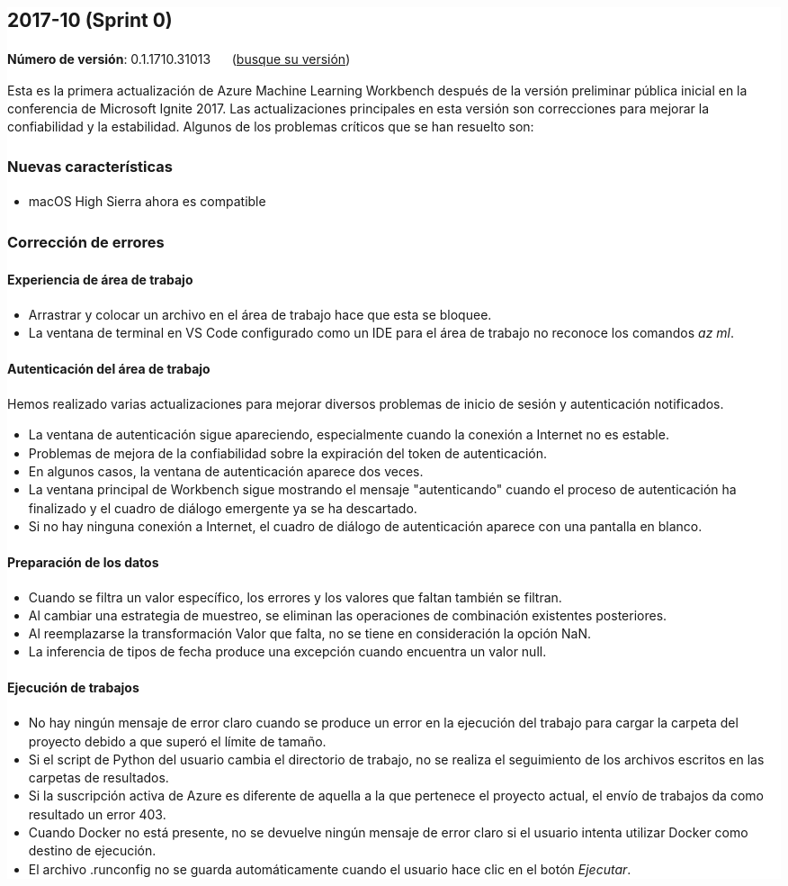 
## <a name="2017-10-sprint-0"></a>2017-10 (Sprint 0) 
**Número de versión**: 0.1.1710.31013  &nbsp;&nbsp;&nbsp;&nbsp;&nbsp;([busque su versión](../desktop-workbench/known-issues-and-troubleshooting-guide.md#find-the-workbench-build-number))

Esta es la primera actualización de Azure Machine Learning Workbench después de la versión preliminar pública inicial en la conferencia de Microsoft Ignite 2017. Las actualizaciones principales en esta versión son correcciones para mejorar la confiabilidad y la estabilidad.  Algunos de los problemas críticos que se han resuelto son:

### <a name="new-features"></a>Nuevas características
- macOS High Sierra ahora es compatible

### <a name="bug-fixes"></a>Corrección de errores
#### <a name="workbench-experience"></a>Experiencia de área de trabajo
- Arrastrar y colocar un archivo en el área de trabajo hace que esta se bloquee.
- La ventana de terminal en VS Code configurado como un IDE para el área de trabajo no reconoce los comandos _az ml_.

#### <a name="workbench-authentication"></a>Autenticación del área de trabajo
Hemos realizado varias actualizaciones para mejorar diversos problemas de inicio de sesión y autenticación notificados.
- La ventana de autenticación sigue apareciendo, especialmente cuando la conexión a Internet no es estable.
- Problemas de mejora de la confiabilidad sobre la expiración del token de autenticación.
- En algunos casos, la ventana de autenticación aparece dos veces.
- La ventana principal de Workbench sigue mostrando el mensaje "autenticando" cuando el proceso de autenticación ha finalizado y el cuadro de diálogo emergente ya se ha descartado.
- Si no hay ninguna conexión a Internet, el cuadro de diálogo de autenticación aparece con una pantalla en blanco.

#### <a name="data-preparation"></a>Preparación de los datos 
- Cuando se filtra un valor específico, los errores y los valores que faltan también se filtran.
- Al cambiar una estrategia de muestreo, se eliminan las operaciones de combinación existentes posteriores.
- Al reemplazarse la transformación Valor que falta, no se tiene en consideración la opción NaN.
- La inferencia de tipos de fecha produce una excepción cuando encuentra un valor null.

#### <a name="job-execution"></a>Ejecución de trabajos
- No hay ningún mensaje de error claro cuando se produce un error en la ejecución del trabajo para cargar la carpeta del proyecto debido a que superó el límite de tamaño.
- Si el script de Python del usuario cambia el directorio de trabajo, no se realiza el seguimiento de los archivos escritos en las carpetas de resultados. 
- Si la suscripción activa de Azure es diferente de aquella a la que pertenece el proyecto actual, el envío de trabajos da como resultado un error 403.
- Cuando Docker no está presente, no se devuelve ningún mensaje de error claro si el usuario intenta utilizar Docker como destino de ejecución.
- El archivo .runconfig no se guarda automáticamente cuando el usuario hace clic en el botón _Ejecutar_.
